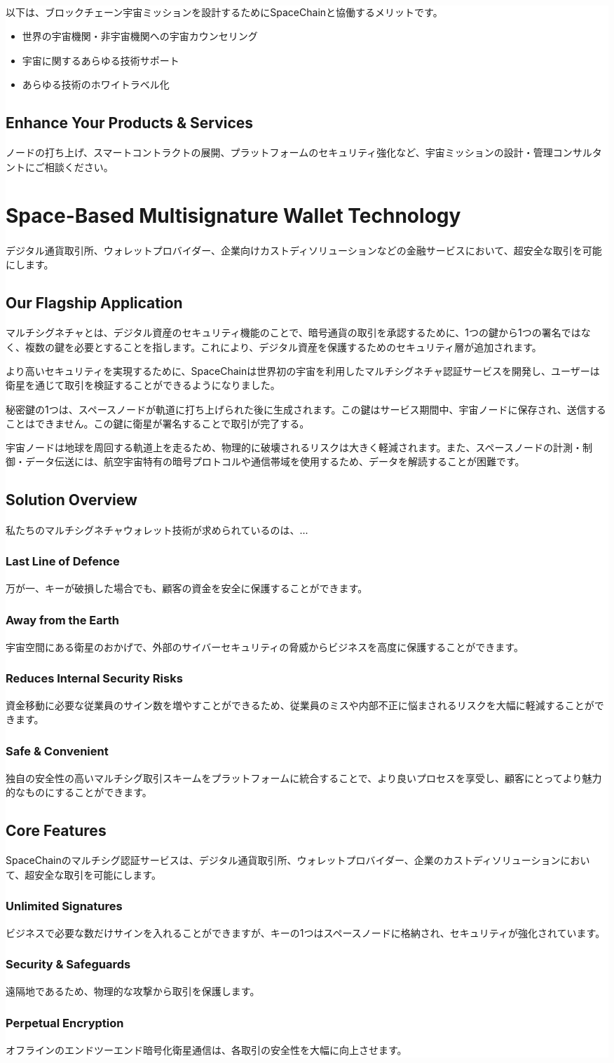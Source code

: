 以下は、ブロックチェーン宇宙ミッションを設計するためにSpaceChainと協働するメリットです。
- 世界の宇宙機関・非宇宙機関への宇宙カウンセリング

- 宇宙に関するあらゆる技術サポート

- あらゆる技術のホワイトラベル化

## Enhance Your Products & Services
ノードの打ち上げ、スマートコントラクトの展開、プラットフォームのセキュリティ強化など、宇宙ミッションの設計・管理コンサルタントにご相談ください。

# Space-Based Multisignature Wallet Technology
デジタル通貨取引所、ウォレットプロバイダー、企業向けカストディソリューションなどの金融サービスにおいて、超安全な取引を可能にします。

## Our Flagship Application
マルチシグネチャとは、デジタル資産のセキュリティ機能のことで、暗号通貨の取引を承認するために、1つの鍵から1つの署名ではなく、複数の鍵を必要とすることを指します。これにより、デジタル資産を保護するためのセキュリティ層が追加されます。

より高いセキュリティを実現するために、SpaceChainは世界初の宇宙を利用したマルチシグネチャ認証サービスを開発し、ユーザーは衛星を通じて取引を検証することができるようになりました。

秘密鍵の1つは、スペースノードが軌道に打ち上げられた後に生成されます。この鍵はサービス期間中、宇宙ノードに保存され、送信することはできません。この鍵に衛星が署名することで取引が完了する。

宇宙ノードは地球を周回する軌道上を走るため、物理的に破壊されるリスクは大きく軽減されます。また、スペースノードの計測・制御・データ伝送には、航空宇宙特有の暗号プロトコルや通信帯域を使用するため、データを解読することが困難です。

## Solution Overview
私たちのマルチシグネチャウォレット技術が求められているのは、...
### Last Line of Defence
万が一、キーが破損した場合でも、顧客の資金を安全に保護することができます。

### Away from the Earth
宇宙空間にある衛星のおかげで、外部のサイバーセキュリティの脅威からビジネスを高度に保護することができます。

### Reduces Internal Security Risks
資金移動に必要な従業員のサイン数を増やすことができるため、従業員のミスや内部不正に悩まされるリスクを大幅に軽減することができます。

### Safe & Convenient
独自の安全性の高いマルチシグ取引スキームをプラットフォームに統合することで、より良いプロセスを享受し、顧客にとってより魅力的なものにすることができます。

## Core Features
SpaceChainのマルチシグ認証サービスは、デジタル通貨取引所、ウォレットプロバイダー、企業のカストディソリューションにおいて、超安全な取引を可能にします。

### Unlimited Signatures
ビジネスで必要な数だけサインを入れることができますが、キーの1つはスペースノードに格納され、セキュリティが強化されています。

### Security & Safeguards
遠隔地であるため、物理的な攻撃から取引を保護します。

### Perpetual Encryption
オフラインのエンドツーエンド暗号化衛星通信は、各取引の安全性を大幅に向上させます。
